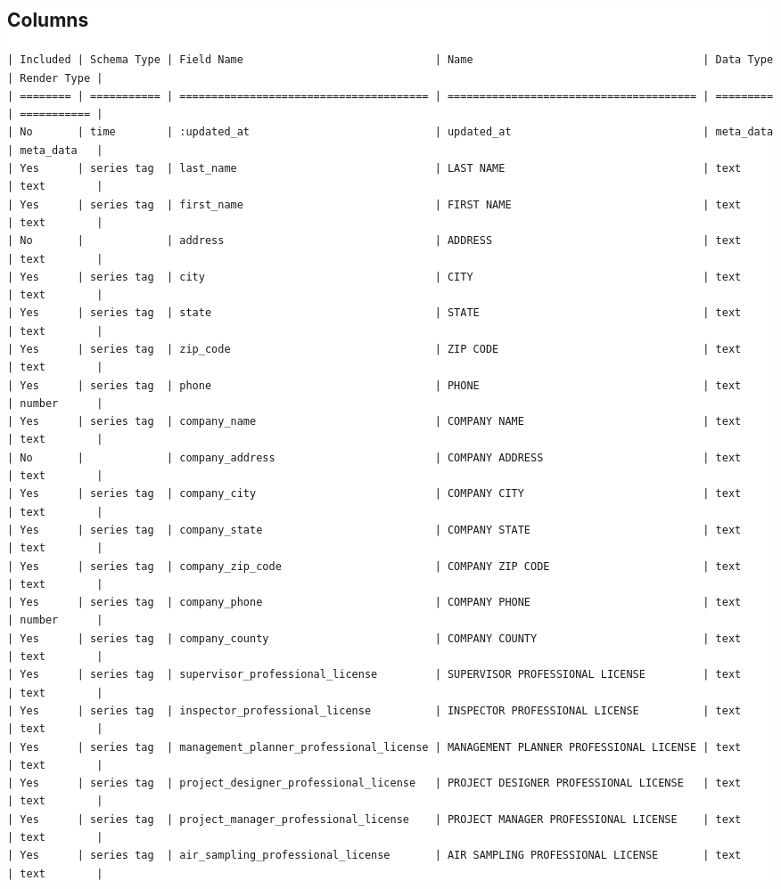 ## Columns

```ls
| Included | Schema Type | Field Name                              | Name                                    | Data Type | Render Type |
| ======== | =========== | ======================================= | ======================================= | ========= | =========== |
| No       | time        | :updated_at                             | updated_at                              | meta_data | meta_data   |
| Yes      | series tag  | last_name                               | LAST NAME                               | text      | text        |
| Yes      | series tag  | first_name                              | FIRST NAME                              | text      | text        |
| No       |             | address                                 | ADDRESS                                 | text      | text        |
| Yes      | series tag  | city                                    | CITY                                    | text      | text        |
| Yes      | series tag  | state                                   | STATE                                   | text      | text        |
| Yes      | series tag  | zip_code                                | ZIP CODE                                | text      | text        |
| Yes      | series tag  | phone                                   | PHONE                                   | text      | number      |
| Yes      | series tag  | company_name                            | COMPANY NAME                            | text      | text        |
| No       |             | company_address                         | COMPANY ADDRESS                         | text      | text        |
| Yes      | series tag  | company_city                            | COMPANY CITY                            | text      | text        |
| Yes      | series tag  | company_state                           | COMPANY STATE                           | text      | text        |
| Yes      | series tag  | company_zip_code                        | COMPANY ZIP CODE                        | text      | text        |
| Yes      | series tag  | company_phone                           | COMPANY PHONE                           | text      | number      |
| Yes      | series tag  | company_county                          | COMPANY COUNTY                          | text      | text        |
| Yes      | series tag  | supervisor_professional_license         | SUPERVISOR PROFESSIONAL LICENSE         | text      | text        |
| Yes      | series tag  | inspector_professional_license          | INSPECTOR PROFESSIONAL LICENSE          | text      | text        |
| Yes      | series tag  | management_planner_professional_license | MANAGEMENT PLANNER PROFESSIONAL LICENSE | text      | text        |
| Yes      | series tag  | project_designer_professional_license   | PROJECT DESIGNER PROFESSIONAL LICENSE   | text      | text        |
| Yes      | series tag  | project_manager_professional_license    | PROJECT MANAGER PROFESSIONAL LICENSE    | text      | text        |
| Yes      | series tag  | air_sampling_professional_license       | AIR SAMPLING PROFESSIONAL LICENSE       | text      | text        |
```
